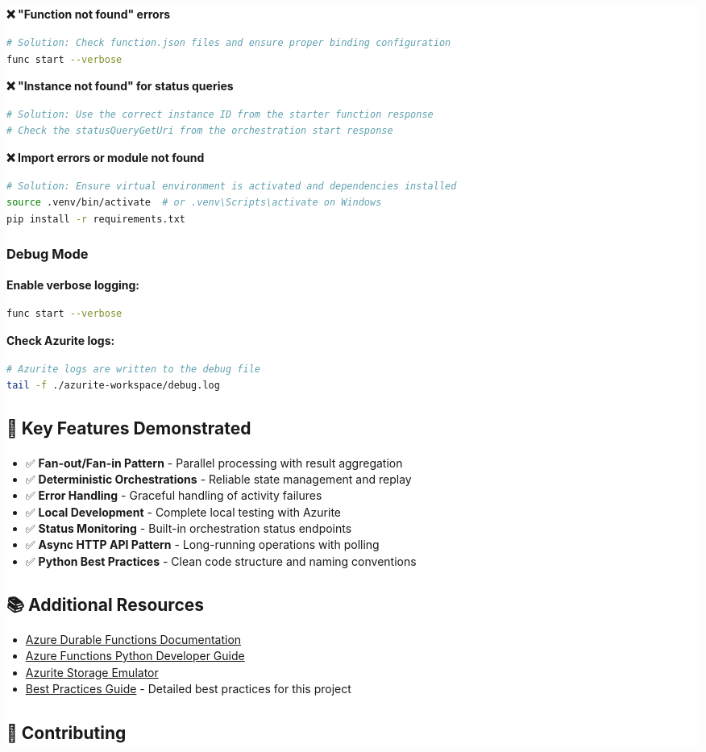 **❌ "Function not found" errors**
```bash
# Solution: Check function.json files and ensure proper binding configuration
func start --verbose
```

**❌ "Instance not found" for status queries**
```bash
# Solution: Use the correct instance ID from the starter function response
# Check the statusQueryGetUri from the orchestration start response
```

**❌ Import errors or module not found**
```bash
# Solution: Ensure virtual environment is activated and dependencies installed
source .venv/bin/activate  # or .venv\Scripts\activate on Windows
pip install -r requirements.txt
```

### Debug Mode

**Enable verbose logging:**
```bash
func start --verbose
```

**Check Azurite logs:**
```bash
# Azurite logs are written to the debug file
tail -f ./azurite-workspace/debug.log
```

## 🔗 Key Features Demonstrated

- ✅ **Fan-out/Fan-in Pattern** - Parallel processing with result aggregation
- ✅ **Deterministic Orchestrations** - Reliable state management and replay
- ✅ **Error Handling** - Graceful handling of activity failures
- ✅ **Local Development** - Complete local testing with Azurite
- ✅ **Status Monitoring** - Built-in orchestration status endpoints
- ✅ **Async HTTP API Pattern** - Long-running operations with polling
- ✅ **Python Best Practices** - Clean code structure and naming conventions

## 📚 Additional Resources

- [Azure Durable Functions Documentation](https://learn.microsoft.com/en-us/azure/azure-functions/durable/)
- [Azure Functions Python Developer Guide](https://learn.microsoft.com/en-us/azure/azure-functions/functions-reference-python)
- [Azurite Storage Emulator](https://learn.microsoft.com/en-us/azure/storage/common/storage-use-azurite)
- [Best Practices Guide](./best_practices.md) - Detailed best practices for this project

## 🤝 Contributing
